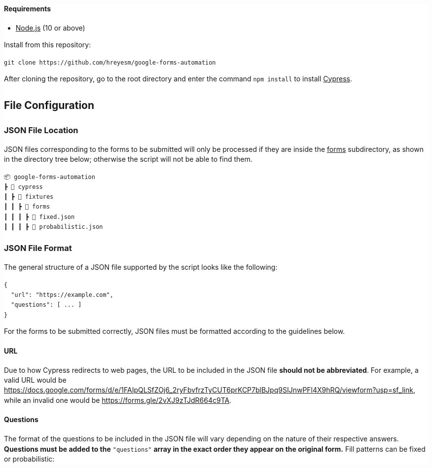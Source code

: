#### Requirements

- [Node.js](https://nodejs.org/en/) (10 or above)

Install from this repository:

```
git clone https://github.com/hreyesm/google-forms-automation
```

After cloning the repository, go to the root directory and enter the command `npm install` to install [Cypress](https://www.cypress.io/).

## File Configuration

### JSON File Location

JSON files corresponding to the forms to be submitted will only be processed if they are inside the [forms](./cypress/fixtures/forms) subdirectory, as shown in the directory tree below; otherwise the script will not be able to find them.

```
📦 google-forms-automation
┣ 📂 cypress
┃ ┣ 📂 fixtures
┃ ┃ ┣ 📂 forms
┃ ┃ ┃ ┣ 📄 fixed.json
┃ ┃ ┃ ┣ 📄 probabilistic.json
```

### JSON File Format

The general structure of a JSON file supported by the script looks like the following:

```
{
  "url": "https://example.com",
  "questions": [ ... ]
}
```

For the forms to be submitted correctly, JSON files must be formatted according to the guidelines below.

#### URL

Due to how Cypress redirects to web pages, the URL to be included in the JSON file **should not be abbreviated**. For example, a valid URL would be https://docs.google.com/forms/d/e/1FAIpQLSfZOj6_2ryFbvfrzTyCUT6prKCP7blBJpq9SIJnwPFl4X9hRQ/viewform?usp=sf_link, while an invalid one would be https://forms.gle/2vXJ9zTJdR664c9TA.

#### Questions

The format of the questions to be included in the JSON file will vary depending on the nature of their respective answers. **Questions must be added to the** `"questions"` **array in the exact order they appear on the original form.** Fill patterns can be fixed or probabilistic:
